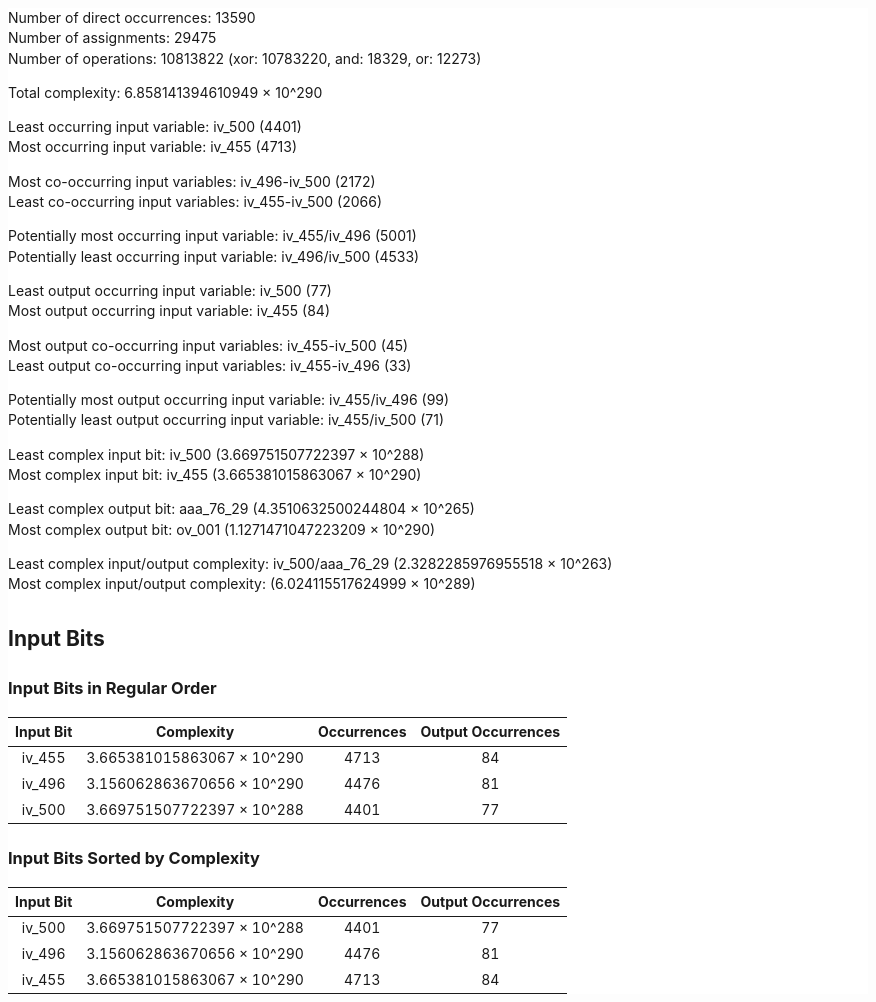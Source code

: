 Number of direct occurrences: 13590  
Number of assignments: 29475  
Number of operations: 10813822
(xor: 10783220,
and: 18329,
or: 12273)

Total complexity: 6.858141394610949 × 10^290

Least occurring input variable: iv_500 (4401)  
Most occurring input variable: iv_455 (4713)

Most co-occurring input variables: iv_496-iv_500 (2172)  
Least co-occurring input variables: iv_455-iv_500 (2066)

Potentially most occurring input variable: iv_455/iv_496 (5001)  
Potentially least occurring input variable: iv_496/iv_500 (4533)

Least output occurring input variable: iv_500 (77)  
Most output occurring input variable: iv_455 (84)

Most output co-occurring input variables: iv_455-iv_500 (45)  
Least output co-occurring input variables: iv_455-iv_496 (33)

Potentially most output occurring input variable: iv_455/iv_496 (99)  
Potentially least output occurring input variable: iv_455/iv_500 (71)

Least complex input bit: iv_500 (3.669751507722397 × 10^288)  
Most complex input bit: iv_455 (3.665381015863067 × 10^290)

Least complex output bit: aaa_76_29 (4.3510632500244804 × 10^265)  
Most complex output bit: ov_001 (1.1271471047223209 × 10^290)

Least complex input/output complexity: iv_500/aaa_76_29 (2.3282285976955518 × 10^263)  
Most complex input/output complexity:  (6.024115517624999 × 10^289)

## Input Bits

### Input Bits in Regular Order

| Input Bit | Complexity | Occurrences | Output Occurrences |
|:---------:|:----------:|:-----------:|:------------------:|
| iv_455 | 3.665381015863067 × 10^290 | 4713 | 84 |
| iv_496 | 3.156062863670656 × 10^290 | 4476 | 81 |
| iv_500 | 3.669751507722397 × 10^288 | 4401 | 77 |

### Input Bits Sorted by Complexity

| Input Bit | Complexity | Occurrences | Output Occurrences |
|:---------:|:----------:|:-----------:|:------------------:|
| iv_500 | 3.669751507722397 × 10^288 | 4401 | 77 |
| iv_496 | 3.156062863670656 × 10^290 | 4476 | 81 |
| iv_455 | 3.665381015863067 × 10^290 | 4713 | 84 |
